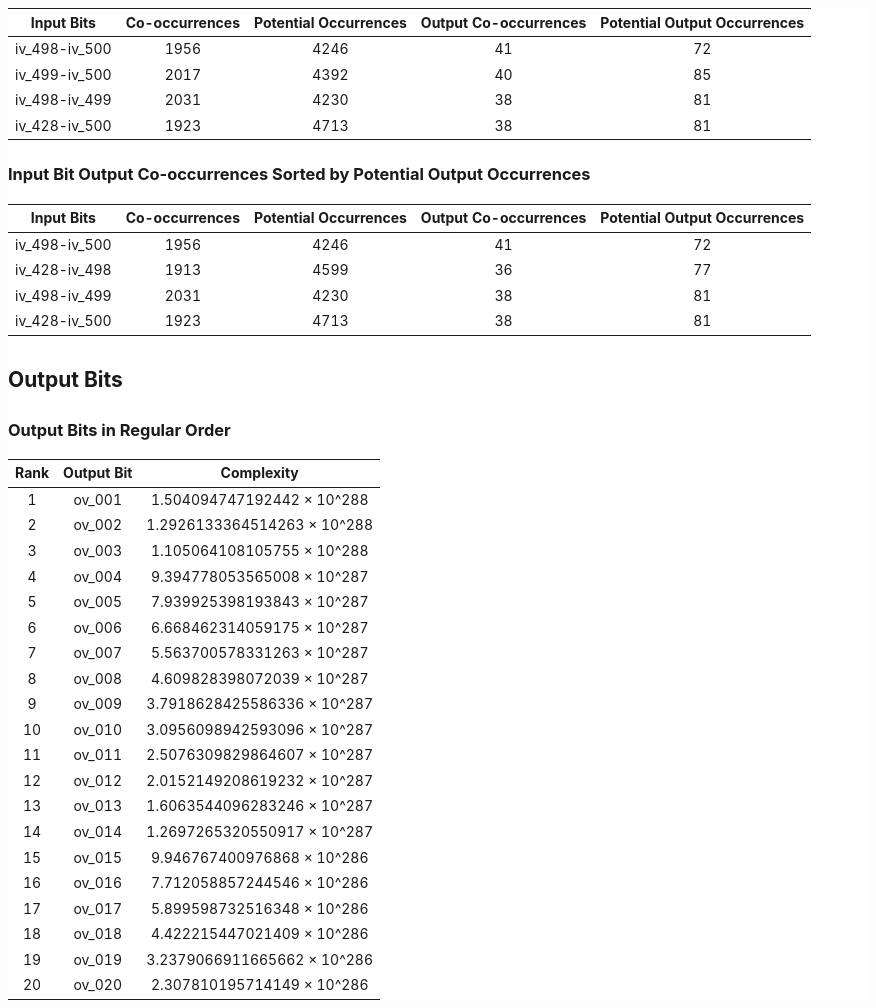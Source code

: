 | Input Bits | Co-occurrences | Potential Occurrences | Output Co-occurrences | Potential Output Occurrences |
|:----------:|:--------------:|:---------------------:|:---------------------:|:----------------------------:|
| iv_498-iv_500 | 1956 | 4246 | 41 | 72 |
| iv_499-iv_500 | 2017 | 4392 | 40 | 85 |
| iv_498-iv_499 | 2031 | 4230 | 38 | 81 |
| iv_428-iv_500 | 1923 | 4713 | 38 | 81 |

### Input Bit Output Co-occurrences Sorted by Potential Output Occurrences

| Input Bits | Co-occurrences | Potential Occurrences | Output Co-occurrences | Potential Output Occurrences |
|:----------:|:--------------:|:---------------------:|:---------------------:|:----------------------------:|
| iv_498-iv_500 | 1956 | 4246 | 41 | 72 |
| iv_428-iv_498 | 1913 | 4599 | 36 | 77 |
| iv_498-iv_499 | 2031 | 4230 | 38 | 81 |
| iv_428-iv_500 | 1923 | 4713 | 38 | 81 |

## Output Bits

### Output Bits in Regular Order

| Rank | Output Bit | Complexity |
|:----:|:----------:|:----------:|
| 1 | ov_001 | 1.504094747192442 × 10^288 |
| 2 | ov_002 | 1.2926133364514263 × 10^288 |
| 3 | ov_003 | 1.105064108105755 × 10^288 |
| 4 | ov_004 | 9.394778053565008 × 10^287 |
| 5 | ov_005 | 7.939925398193843 × 10^287 |
| 6 | ov_006 | 6.668462314059175 × 10^287 |
| 7 | ov_007 | 5.563700578331263 × 10^287 |
| 8 | ov_008 | 4.609828398072039 × 10^287 |
| 9 | ov_009 | 3.7918628425586336 × 10^287 |
| 10 | ov_010 | 3.0956098942593096 × 10^287 |
| 11 | ov_011 | 2.5076309829864607 × 10^287 |
| 12 | ov_012 | 2.0152149208619232 × 10^287 |
| 13 | ov_013 | 1.6063544096283246 × 10^287 |
| 14 | ov_014 | 1.2697265320550917 × 10^287 |
| 15 | ov_015 | 9.946767400976868 × 10^286 |
| 16 | ov_016 | 7.712058857244546 × 10^286 |
| 17 | ov_017 | 5.899598732516348 × 10^286 |
| 18 | ov_018 | 4.422215447021409 × 10^286 |
| 19 | ov_019 | 3.2379066911665662 × 10^286 |
| 20 | ov_020 | 2.307810195714149 × 10^286 |